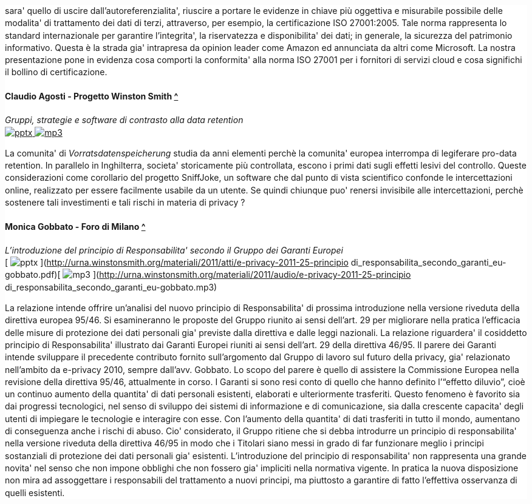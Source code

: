 sara' quello di uscire dall’autoreferenzialita', riuscire a portare
le evidenze in chiave più oggettiva e misurabile possibile delle
modalita' di trattamento dei dati di terzi, attraverso, per esempio,
la certificazione ISO 27001:2005. Tale norma rappresenta lo standard
internazionale per garantire l’integrita', la riservatezza e disponibilita'
dei dati; in generale, la sicurezza del patrimonio informativo.
Questa è la strada gia' intrapresa da opinion leader come Amazon ed
annunciata da altri come Microsoft. La nostra presentazione pone in
evidenza cosa comporti la conformita' alla norma ISO 27001 per i
fornitori di servizi cloud e cosa significhi il bollino di certificazione. 

#### <a name="i25"></a>Claudio Agosti - Progetto Winston Smith [^](#sa) 
_Gruppi, strategie e software di contrasto alla data retention_   
[ ![pptx]({filename}/images/icon/presentation.png) ](http://urna.winstonsmith.org/materiali/2011/atti/e-privacy-2011-26-contrasto_alla_data_retention-agosti.pdf)[ ![mp3]({filename}/images/icon/sound.png) ](http://urna.winstonsmith.org/materiali/2011/audio/e-privacy-2011-26-contrasto_alla_data_retention-agosti.mp3) 

La comunita' di _Vorratsdatenspeicherung_ studia da anni elementi
perchè la comunita' europea interrompa di legiferare pro-data retention.
In parallelo in Inghilterra, societa' storicamente più controllata,
escono i primi dati sugli effetti lesivi del controllo. 
Queste considerazioni come corollario del progetto SniffJoke, un software
che dal punto di vista scientifico confonde le intercettazioni online,
realizzato per essere facilmente usabile da un utente. Se quindi chiunque
puo' renersi invisibile alle intercettazioni, perchè sostenere tali
investimenti e tali rischi in materia di privacy ? 

#### <a name="i26"></a>Monica Gobbato - Foro di Milano [^](#sa) 
_L’introduzione del principio di Responsabilita' secondo il Gruppo dei Garanti Europei_   
[ ![pptx]({filename}/images/icon/presentation.png) ](http://urna.winstonsmith.org/materiali/2011/atti/e-privacy-2011-25-principio di_responsabilita_secondo_garanti_eu-gobbato.pdf)[ ![mp3]({filename}/images/icon/sound.png) ](http://urna.winstonsmith.org/materiali/2011/audio/e-privacy-2011-25-principio di_responsabilita_secondo_garanti_eu-gobbato.mp3) 

La relazione intende offrire un’analisi del nuovo principio di Responsabilita'
di prossima introduzione nella versione riveduta della direttiva europea 95/46.
Si esamineranno le proposte del Gruppo riunito ai sensi dell’art. 29 per
migliorare nella pratica l’efficacia delle misure di protezione dei dati
personali gia' previste dalla direttiva e dalle leggi nazionali.
La relazione riguardera' il cosiddetto principio di Responsabilita'
illustrato dai Garanti Europei riuniti ai sensi dell’art. 29 della
direttiva 46/95. Il parere dei Garanti intende sviluppare il precedente
contributo fornito sull’argomento dal Gruppo di lavoro sul futuro della
privacy, gia' relazionato nell’ambito da e-privacy 2010, sempre dall’avv.
Gobbato. Lo scopo del parere è quello di assistere la Commissione Europea
nella revisione della direttiva 95/46, attualmente in corso.
I Garanti si sono resi conto di quello che hanno definito l’“effetto diluvio”,
cioè un continuo aumento della quantita' di dati personali esistenti,
elaborati e ulteriormente trasferiti. Questo fenomeno è favorito sia
dai progressi tecnologici, nel senso di sviluppo dei sistemi di informazione
e di comunicazione, sia dalla crescente capacita' degli utenti di impiegare
le tecnologie e interagire con esse. Con l’aumento della quantita' di dati
trasferiti in tutto il mondo, aumentano di conseguenza anche i rischi di abuso. 
Cio' considerato, il Gruppo ritiene che si debba introdurre un principio di
responsabilita' nella versione riveduta della direttiva 46/95 in modo che i
Titolari siano messi in grado di far funzionare meglio i principi sostanziali
di protezione dei dati personali gia' esistenti. L’introduzione del principio
di responsabilita' non rappresenta una grande novita' nel senso che non impone
obblighi che non fossero gia' impliciti nella normativa vigente. In pratica la
nuova disposizione non mira ad assoggettare i responsabili del trattamento a
nuovi principi, ma piuttosto a garantire di fatto l’effettiva osservanza di
quelli esistenti.